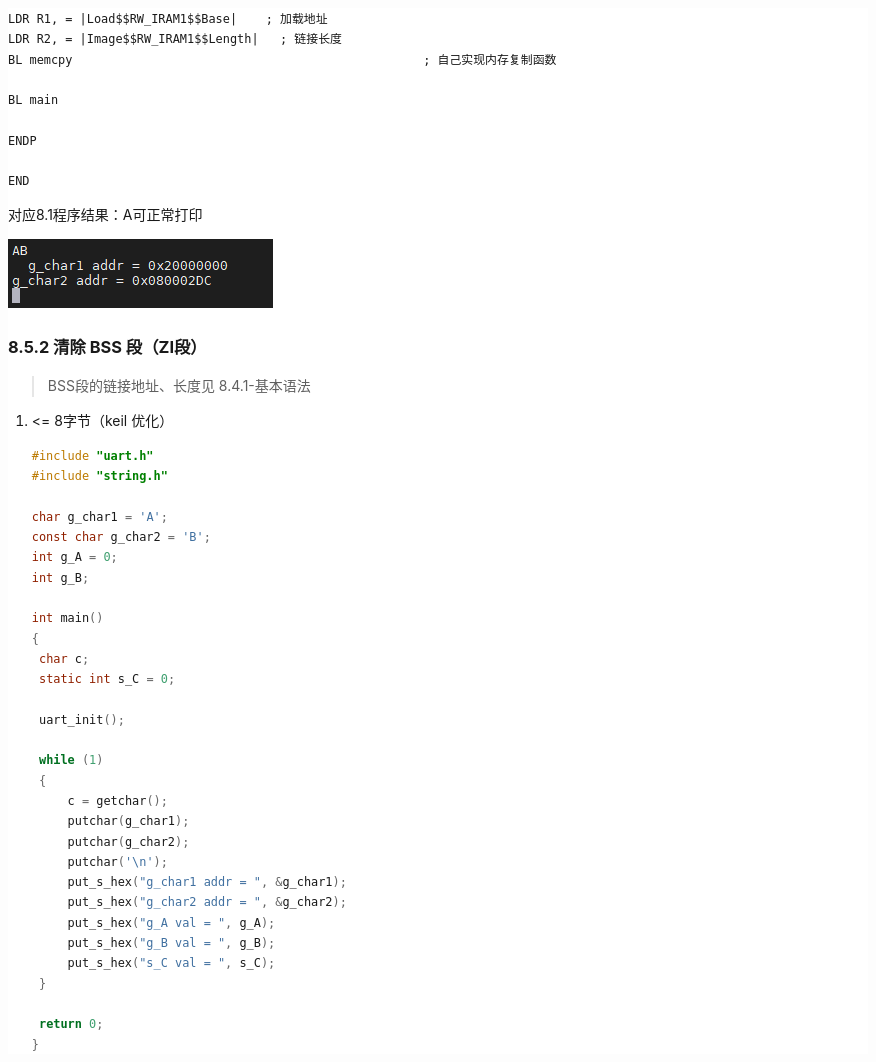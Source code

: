   ```assembly
  LDR R1, = |Load$$RW_IRAM1$$Base|	  ; 加载地址
  LDR R2, = |Image$$RW_IRAM1$$Length|	; 链接长度
  BL memcpy  												; 自己实现内存复制函数
  				
  BL main
  
  ENDP
                  
  END
  ```

  对应8.1程序结果：A可正常打印

  ![](./00_pic/07_代码重定位/p12.png) 

### 8.5.2 清除 BSS 段（ZI段）

> BSS段的链接地址、长度见 8.4.1-基本语法

1. \<= 8字节（keil 优化）

   ```c
   #include "uart.h"
   #include "string.h"
   
   char g_char1 = 'A';
   const char g_char2 = 'B';
   int g_A = 0;
   int g_B;
   
   int main()
   {
   	char c;
   	static int s_C = 0;
   	
   	uart_init();
   	
   	while (1)
   	{
   		c = getchar();
   		putchar(g_char1);
   		putchar(g_char2);
   		putchar('\n');
   		put_s_hex("g_char1 addr = ", &g_char1);
   		put_s_hex("g_char2 addr = ", &g_char2);
   		put_s_hex("g_A val = ", g_A);
   		put_s_hex("g_B val = ", g_B);
   		put_s_hex("s_C val = ", s_C);
   	}
   	
   	return 0;
   }
   ```
   